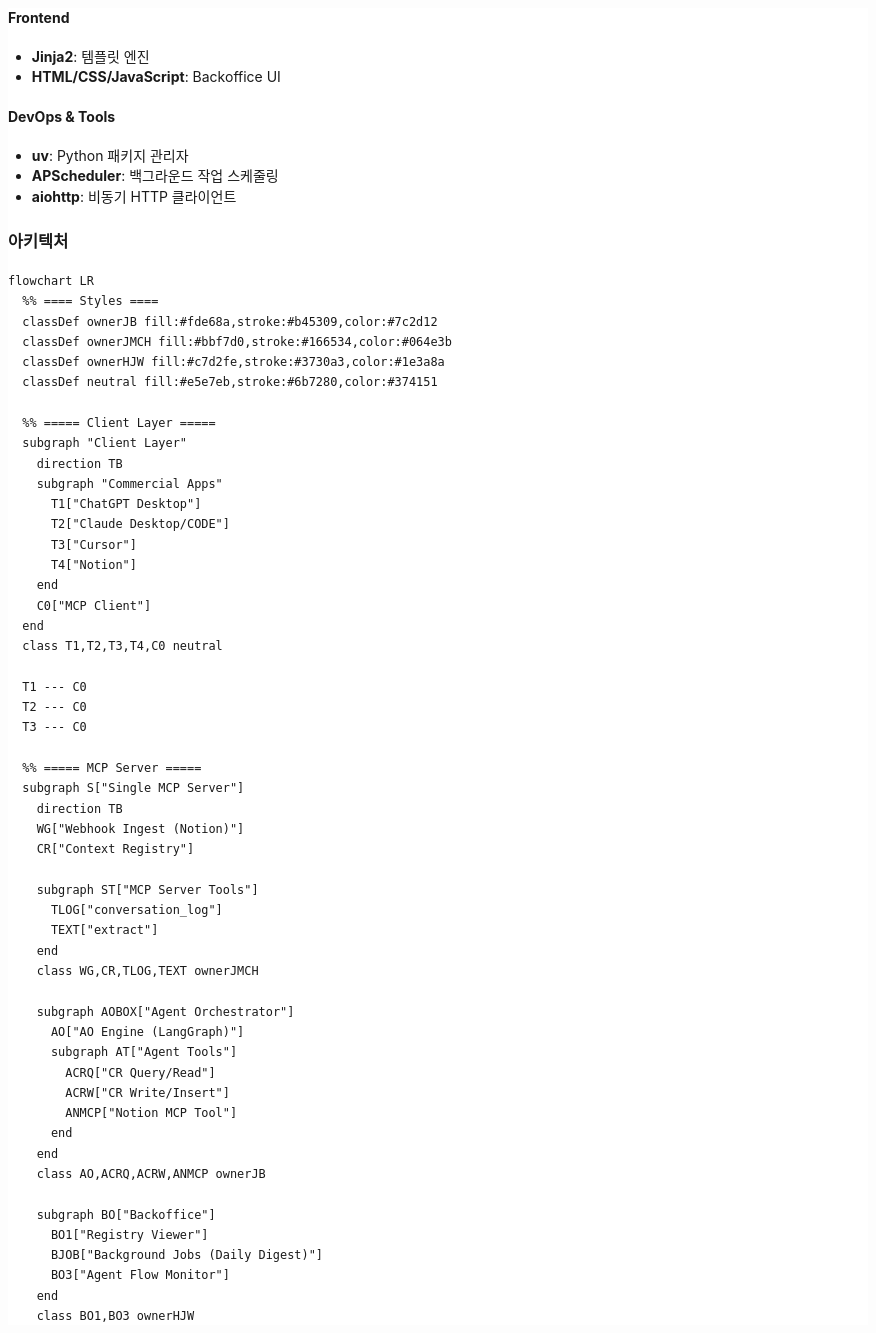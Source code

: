 #### **Frontend**
- **Jinja2**: 템플릿 엔진
- **HTML/CSS/JavaScript**: Backoffice UI

#### **DevOps & Tools**
- **uv**: Python 패키지 관리자
- **APScheduler**: 백그라운드 작업 스케줄링
- **aiohttp**: 비동기 HTTP 클라이언트

### 아키텍처

```mermaid
flowchart LR
  %% ==== Styles ====
  classDef ownerJB fill:#fde68a,stroke:#b45309,color:#7c2d12
  classDef ownerJMCH fill:#bbf7d0,stroke:#166534,color:#064e3b
  classDef ownerHJW fill:#c7d2fe,stroke:#3730a3,color:#1e3a8a
  classDef neutral fill:#e5e7eb,stroke:#6b7280,color:#374151

  %% ===== Client Layer =====
  subgraph "Client Layer"
    direction TB
    subgraph "Commercial Apps"
      T1["ChatGPT Desktop"]
      T2["Claude Desktop/CODE"]
      T3["Cursor"]
      T4["Notion"]
    end
    C0["MCP Client"]
  end
  class T1,T2,T3,T4,C0 neutral

  T1 --- C0
  T2 --- C0
  T3 --- C0

  %% ===== MCP Server =====
  subgraph S["Single MCP Server"]
    direction TB
    WG["Webhook Ingest (Notion)"]
    CR["Context Registry"]
    
    subgraph ST["MCP Server Tools"]
      TLOG["conversation_log"]
      TEXT["extract"]
    end
    class WG,CR,TLOG,TEXT ownerJMCH

    subgraph AOBOX["Agent Orchestrator"]
      AO["AO Engine (LangGraph)"]
      subgraph AT["Agent Tools"]
        ACRQ["CR Query/Read"]
        ACRW["CR Write/Insert"]
        ANMCP["Notion MCP Tool"]
      end
    end
    class AO,ACRQ,ACRW,ANMCP ownerJB

    subgraph BO["Backoffice"]
      BO1["Registry Viewer"]
      BJOB["Background Jobs (Daily Digest)"]
      BO3["Agent Flow Monitor"]
    end
    class BO1,BO3 ownerHJW
```